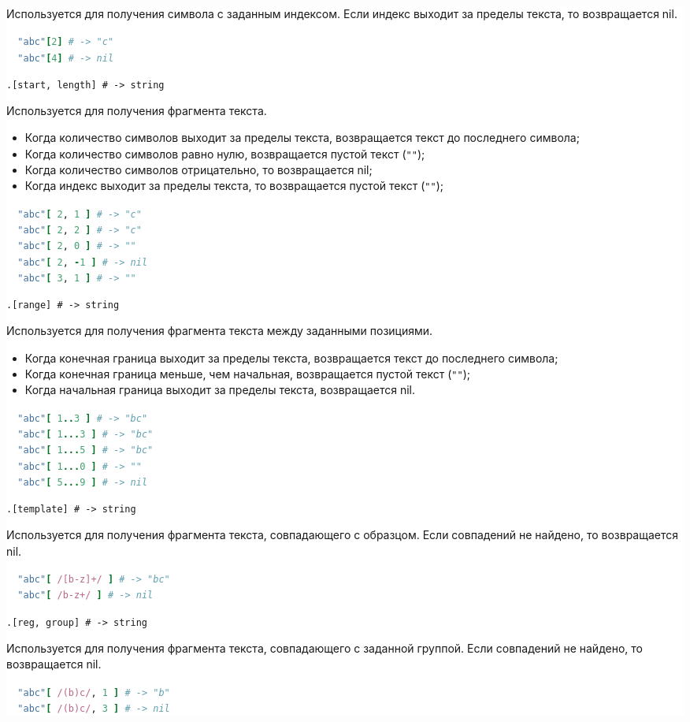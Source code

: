 Используется для получения символа с заданным индексом. Если индекс выходит за пределы текста, то возвращается nil.

~~~~~ ruby
  "abc"[2] # -> "c"
  "abc"[4] # -> nil
~~~~~

`.[start, length] # -> string`

Используется для получения фрагмента текста.

+ Когда количество символов выходит за пределы текста, возвращается текст до последнего символа;
+ Когда количество символов равно нулю, возвращается пустой текст (`""`);
+ Когда количество символов отрицательно, то возвращается nil;
+ Когда индекс выходит за пределы текста, то возвращается пустой текст (`""`);

~~~~~ ruby
  "abc"[ 2, 1 ] # -> "c"
  "abc"[ 2, 2 ] # -> "c"
  "abc"[ 2, 0 ] # -> ""
  "abc"[ 2, -1 ] # -> nil
  "abc"[ 3, 1 ] # -> ""
~~~~~

`.[range] # -> string`

Используется для получения фрагмента текста между заданными позициями.

+ Когда конечная граница выходит за пределы текста, возвращается текст до последнего символа;
+ Когда конечная граница меньше, чем начальная, возвращается пустой текст (`""`);
+ Когда начальная граница выходит за пределы текста, возвращается nil.

~~~~~ ruby
  "abc"[ 1..3 ] # -> "bc"
  "abc"[ 1...3 ] # -> "bc"
  "abc"[ 1...5 ] # -> "bc"
  "abc"[ 1...0 ] # -> ""
  "abc"[ 5...9 ] # -> nil
~~~~~

`.[template] # -> string`

Используется для получения фрагмента текста, совпадающего с образцом. Если совпадений не найдено, то возвращается nil.

~~~~~ ruby
  "abc"[ /[b-z]+/ ] # -> "bc"
  "abc"[ /b-z+/ ] # -> nil
~~~~~

`.[reg, group] # -> string`

Используется для получения фрагмента текста, совпадающего с заданной группой. Если совпадений не найдено, то возвращается nil.

~~~~~ ruby
  "abc"[ /(b)c/, 1 ] # -> "b"
  "abc"[ /(b)c/, 3 ] # -> nil
~~~~~
